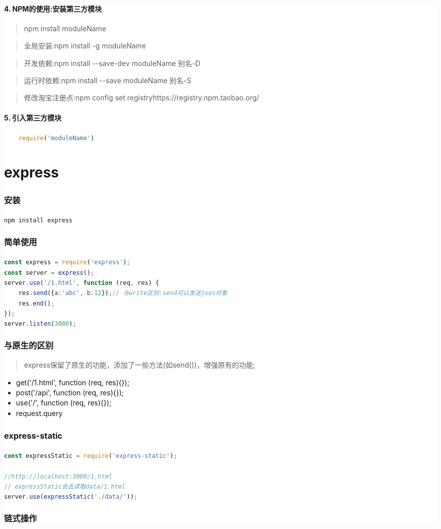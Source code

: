 #### 4. NPM的使用:安装第三方模块
>npm install moduleName

>全局安装:npm install -g moduleName

>开发依赖:npm install --save-dev moduleName 别名-D

>运行时依赖:npm install --save moduleName 别名-S 

>修改淘宝注册点:npm config set registryhttps://registry.npm.taobao.org/


#### 5. 引入第三方模块 
```javascript
    require('moduleName')
```


<h1 id="6">express</h1>

### 安装

```javascript
npm install express
```

### 简单使用

```javascript
const express = require('express');
const server = express();
server.use('/1.html', function (req, res) {
    res.send({a:'abc', b:12});// 与write区别:send可以发送json对象 
    res.end();
});
server.listen(3000);
```
### 与原生的区别

>express保留了原生的功能，添加了一些方法(如send())，增强原有的功能;

- get('/1.html', function (req, res){});
- post('/api', function (req, res){});
- use('/', function (req, res){});
- request.query

### express-static

```javascript
const expressStatic = require('express-static');

//http://localhost:3000/1.html
// expressStatic会去读取data/1.html
server.use(expressStatic('./data/'));
```

### 链式操作
